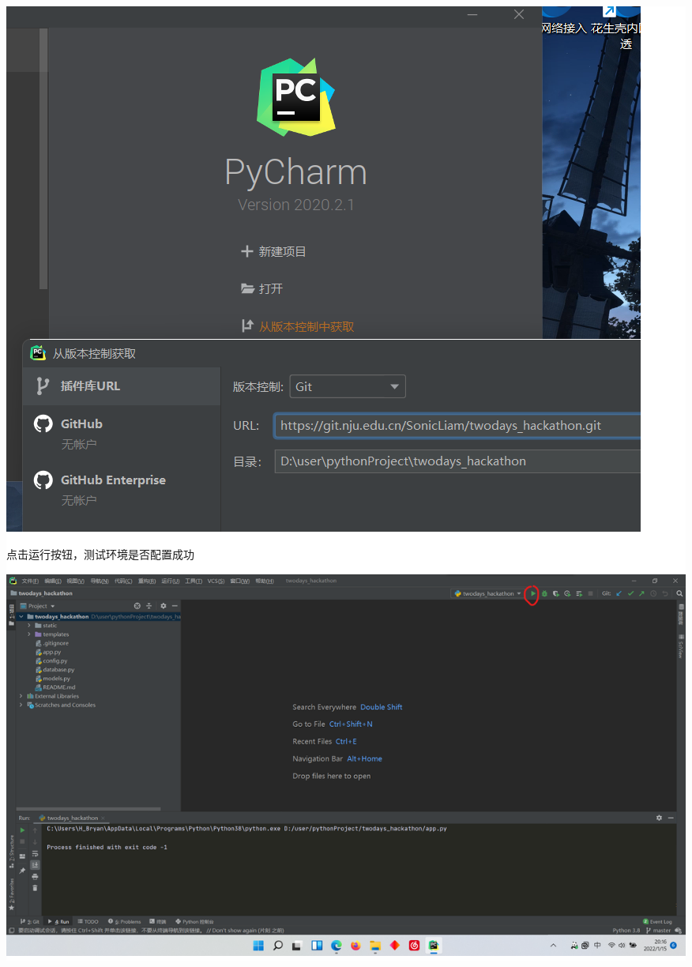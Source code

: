 ![](<../.gitbook/assets/image (12).png>)

点击运行按钮，测试环境是否配置成功

![](<../.gitbook/assets/image (5).png>)
